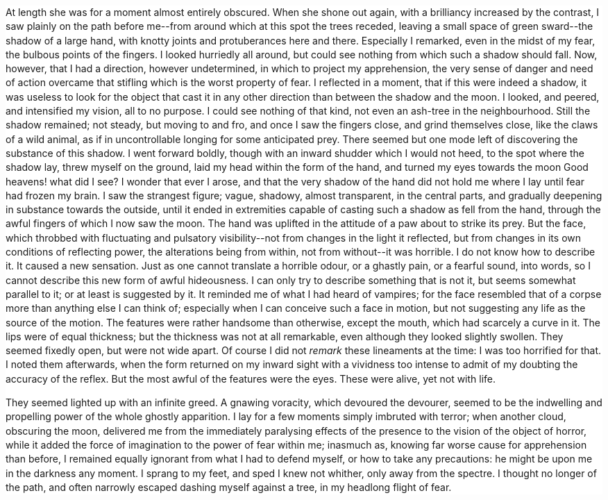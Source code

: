 At length she was for a moment almost entirely obscured. When she shone out again, with a brilliancy increased by the contrast, I saw plainly on the path before me--from around which at this spot the trees receded, leaving a small space of green sward--the shadow of a large hand, with knotty joints and protuberances here and there. Especially I remarked, even in the midst of my fear, the bulbous points of the fingers. I looked hurriedly all around, but could see nothing from which such a shadow should fall. Now, however, that I had a direction, however undetermined, in which to project my apprehension, the very sense of danger and need of action overcame that stifling which is the worst property of fear. I reflected in a moment, that if this were indeed a shadow, it was useless to look for the object that cast it in any other direction than between the shadow and the moon. I looked, and peered, and intensified my vision, all to no purpose. I could see nothing of that kind, not even an ash-tree in the neighbourhood. Still the shadow remained; not steady, but moving to and fro, and once I saw the fingers close, and grind themselves close, like the claws of a wild animal, as if in uncontrollable longing for some anticipated prey. There seemed but one mode left of discovering the substance of this shadow. I went forward boldly, though with an inward shudder which I would not heed, to the spot where the shadow lay, threw myself on the ground, laid my head within the form of the hand, and turned my eyes towards the moon Good heavens! what did I see? I wonder that ever I arose, and that the very shadow of the hand did not hold me where I lay until fear had frozen my brain. I saw the strangest figure; vague, shadowy, almost transparent, in the central parts, and gradually deepening in substance towards the outside, until it ended in extremities capable of casting such a shadow as fell from the hand, through the awful fingers of which I now saw the moon. The hand was uplifted in the attitude of a paw about to strike its prey. But the face, which throbbed with fluctuating and pulsatory visibility--not from changes in the light it reflected, but from changes in its own conditions of reflecting power, the alterations being from within, not from without--it was horrible. I do not know how to describe it. It caused a new sensation. Just as one cannot translate a horrible odour, or a ghastly pain, or a fearful sound, into words, so I cannot describe this new form of awful hideousness. I can only try to describe something that is not it, but seems somewhat parallel to it; or at least is suggested by it. It reminded me of what I had heard of vampires; for the face resembled that of a corpse more than anything else I can think of; especially when I can conceive such a face in motion, but not suggesting any life as the source of the motion. The features were rather handsome than otherwise, except the mouth, which had scarcely a curve in it. The lips were of equal thickness; but the thickness was not at all remarkable, even although they looked slightly swollen. They seemed fixedly open, but were not wide apart. Of course I did not _remark_ these lineaments at the time: I was too horrified for that. I noted them afterwards, when the form returned on my inward sight with a vividness too intense to admit of my doubting the accuracy of the reflex. But the most awful of the features were the eyes. These were alive, yet not with life.

They seemed lighted up with an infinite greed. A gnawing voracity, which devoured the devourer, seemed to be the indwelling and propelling power of the whole ghostly apparition. I lay for a few moments simply imbruted with terror; when another cloud, obscuring the moon, delivered me from the immediately paralysing effects of the presence to the vision of the object of horror, while it added the force of imagination to the power of fear within me; inasmuch as, knowing far worse cause for apprehension than before, I remained equally ignorant from what I had to defend myself, or how to take any precautions: he might be upon me in the darkness any moment. I sprang to my feet, and sped I knew not whither, only away from the spectre. I thought no longer of the path, and often narrowly escaped dashing myself against a tree, in my headlong flight of fear.
